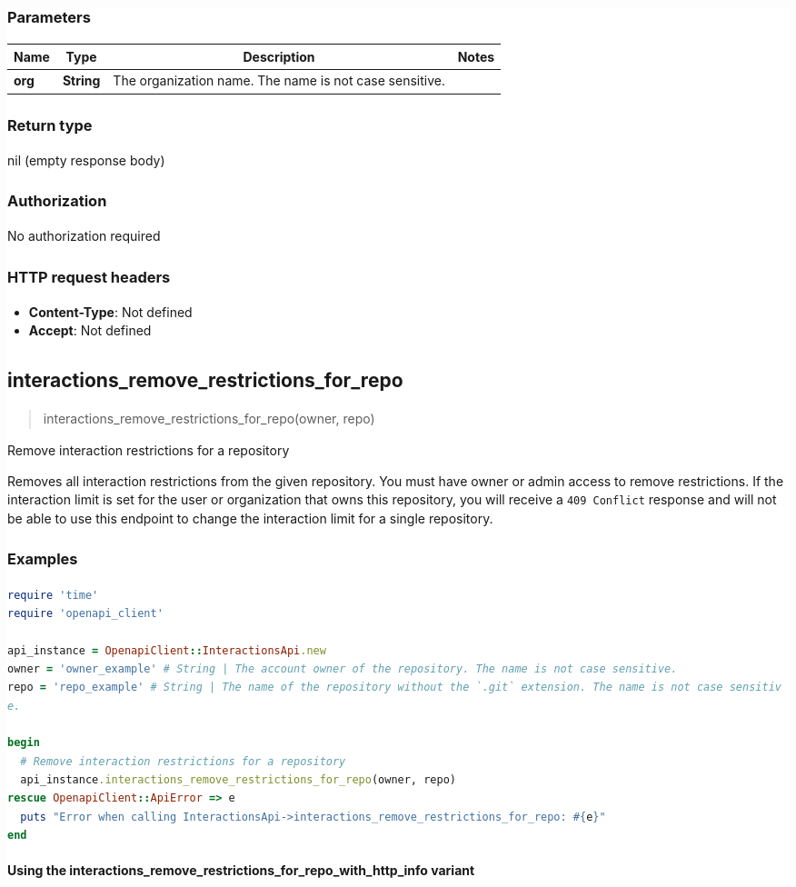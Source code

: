 ### Parameters

| Name | Type | Description | Notes |
| ---- | ---- | ----------- | ----- |
| **org** | **String** | The organization name. The name is not case sensitive. |  |

### Return type

nil (empty response body)

### Authorization

No authorization required

### HTTP request headers

- **Content-Type**: Not defined
- **Accept**: Not defined


## interactions_remove_restrictions_for_repo

> interactions_remove_restrictions_for_repo(owner, repo)

Remove interaction restrictions for a repository

Removes all interaction restrictions from the given repository. You must have owner or admin access to remove restrictions. If the interaction limit is set for the user or organization that owns this repository, you will receive a `409 Conflict` response and will not be able to use this endpoint to change the interaction limit for a single repository.

### Examples

```ruby
require 'time'
require 'openapi_client'

api_instance = OpenapiClient::InteractionsApi.new
owner = 'owner_example' # String | The account owner of the repository. The name is not case sensitive.
repo = 'repo_example' # String | The name of the repository without the `.git` extension. The name is not case sensitive.

begin
  # Remove interaction restrictions for a repository
  api_instance.interactions_remove_restrictions_for_repo(owner, repo)
rescue OpenapiClient::ApiError => e
  puts "Error when calling InteractionsApi->interactions_remove_restrictions_for_repo: #{e}"
end
```

#### Using the interactions_remove_restrictions_for_repo_with_http_info variant
